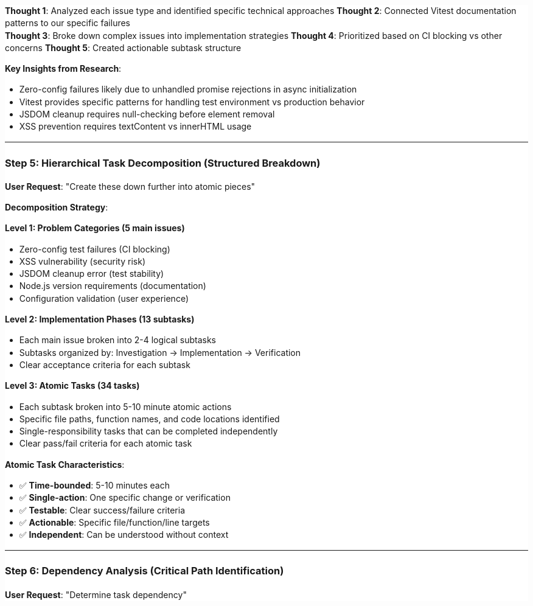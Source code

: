 **Thought 1**: Analyzed each issue type and identified specific technical approaches
**Thought 2**: Connected Vitest documentation patterns to our specific failures  
**Thought 3**: Broke down complex issues into implementation strategies
**Thought 4**: Prioritized based on CI blocking vs other concerns
**Thought 5**: Created actionable subtask structure

**Key Insights from Research**:

- Zero-config failures likely due to unhandled promise rejections in async initialization
- Vitest provides specific patterns for handling test environment vs production behavior
- JSDOM cleanup requires null-checking before element removal
- XSS prevention requires textContent vs innerHTML usage

---

### Step 5: Hierarchical Task Decomposition (Structured Breakdown)

**User Request**: "Create these down further into atomic pieces"

**Decomposition Strategy**:

**Level 1: Problem Categories (5 main issues)**

- Zero-config test failures (CI blocking)
- XSS vulnerability (security risk)
- JSDOM cleanup error (test stability)
- Node.js version requirements (documentation)
- Configuration validation (user experience)

**Level 2: Implementation Phases (13 subtasks)**

- Each main issue broken into 2-4 logical subtasks
- Subtasks organized by: Investigation → Implementation → Verification
- Clear acceptance criteria for each subtask

**Level 3: Atomic Tasks (34 tasks)**

- Each subtask broken into 5-10 minute atomic actions
- Specific file paths, function names, and code locations identified
- Single-responsibility tasks that can be completed independently
- Clear pass/fail criteria for each atomic task

**Atomic Task Characteristics**:

- ✅ **Time-bounded**: 5-10 minutes each
- ✅ **Single-action**: One specific change or verification
- ✅ **Testable**: Clear success/failure criteria
- ✅ **Actionable**: Specific file/function/line targets
- ✅ **Independent**: Can be understood without context

---

### Step 6: Dependency Analysis (Critical Path Identification)

**User Request**: "Determine task dependency"
